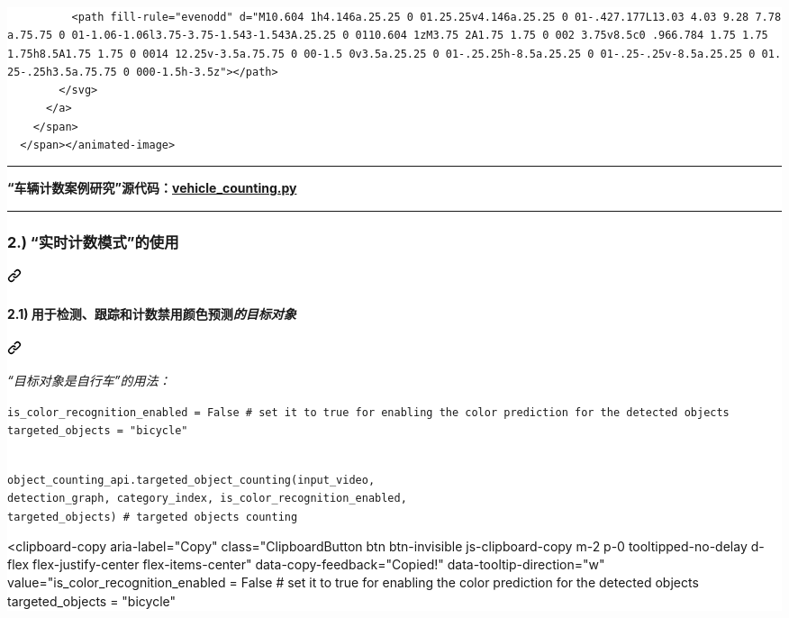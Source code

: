               <path fill-rule="evenodd" d="M10.604 1h4.146a.25.25 0 01.25.25v4.146a.25.25 0 01-.427.177L13.03 4.03 9.28 7.78a.75.75 0 01-1.06-1.06l3.75-3.75-1.543-1.543A.25.25 0 0110.604 1zM3.75 2A1.75 1.75 0 002 3.75v8.5c0 .966.784 1.75 1.75 1.75h8.5A1.75 1.75 0 0014 12.25v-3.5a.75.75 0 00-1.5 0v3.5a.25.25 0 01-.25.25h-8.5a.25.25 0 01-.25-.25v-8.5a.25.25 0 01.25-.25h3.5a.75.75 0 000-1.5h-3.5z"></path>
            </svg>
          </a>
        </span>
      </span></animated-image>
</p>
<hr>
<p dir="auto"><strong><font style="vertical-align: inherit;"><font style="vertical-align: inherit;">“车辆计数案例研究”源代码：</font></font><a href="https://github.com/ahmetozlu/tensorflow_object_counting_api/blob/master/vehicle_counting.py"><font style="vertical-align: inherit;"><font style="vertical-align: inherit;">vehicle_counting.py</font></font></a></strong></p>
<hr>
<div class="markdown-heading" dir="auto"><h3 tabindex="-1" class="heading-element" dir="auto"><font style="vertical-align: inherit;"><font style="vertical-align: inherit;">2.) “实时计数模式”的使用</font></font></h3><a id="user-content-2-usage-of-real-time-counting-mode" class="anchor" aria-label="永久链接：2.)“实时计数模式”的使用" href="#2-usage-of-real-time-counting-mode"><svg class="octicon octicon-link" viewBox="0 0 16 16" version="1.1" width="16" height="16" aria-hidden="true"><path d="m7.775 3.275 1.25-1.25a3.5 3.5 0 1 1 4.95 4.95l-2.5 2.5a3.5 3.5 0 0 1-4.95 0 .751.751 0 0 1 .018-1.042.751.751 0 0 1 1.042-.018 1.998 1.998 0 0 0 2.83 0l2.5-2.5a2.002 2.002 0 0 0-2.83-2.83l-1.25 1.25a.751.751 0 0 1-1.042-.018.751.751 0 0 1-.018-1.042Zm-4.69 9.64a1.998 1.998 0 0 0 2.83 0l1.25-1.25a.751.751 0 0 1 1.042.018.751.751 0 0 1 .018 1.042l-1.25 1.25a3.5 3.5 0 1 1-4.95-4.95l2.5-2.5a3.5 3.5 0 0 1 4.95 0 .751.751 0 0 1-.018 1.042.751.751 0 0 1-1.042.018 1.998 1.998 0 0 0-2.83 0l-2.5 2.5a1.998 1.998 0 0 0 0 2.83Z"></path></svg></a></div>
<div class="markdown-heading" dir="auto"><h4 tabindex="-1" class="heading-element" dir="auto"><font style="vertical-align: inherit;"><font style="vertical-align: inherit;">2.1) 用于检测、跟踪和计数</font><font style="vertical-align: inherit;">禁用颜色预测</font></font><em><font style="vertical-align: inherit;"><font style="vertical-align: inherit;">的目标对象</font></font></em><font style="vertical-align: inherit;"></font></h4><a id="user-content-21-for-detecting-tracking-and-counting-the-targeted-objects-with-disabled-color-prediction" class="anchor" aria-label="永久链接：2.1）用于检测、跟踪和计数禁用颜色预测的目标对象" href="#21-for-detecting-tracking-and-counting-the-targeted-objects-with-disabled-color-prediction"><svg class="octicon octicon-link" viewBox="0 0 16 16" version="1.1" width="16" height="16" aria-hidden="true"><path d="m7.775 3.275 1.25-1.25a3.5 3.5 0 1 1 4.95 4.95l-2.5 2.5a3.5 3.5 0 0 1-4.95 0 .751.751 0 0 1 .018-1.042.751.751 0 0 1 1.042-.018 1.998 1.998 0 0 0 2.83 0l2.5-2.5a2.002 2.002 0 0 0-2.83-2.83l-1.25 1.25a.751.751 0 0 1-1.042-.018.751.751 0 0 1-.018-1.042Zm-4.69 9.64a1.998 1.998 0 0 0 2.83 0l1.25-1.25a.751.751 0 0 1 1.042.018.751.751 0 0 1 .018 1.042l-1.25 1.25a3.5 3.5 0 1 1-4.95-4.95l2.5-2.5a3.5 3.5 0 0 1 4.95 0 .751.751 0 0 1-.018 1.042.751.751 0 0 1-1.042.018 1.998 1.998 0 0 0-2.83 0l-2.5 2.5a1.998 1.998 0 0 0 0 2.83Z"></path></svg></a></div>
<p dir="auto"><em><font style="vertical-align: inherit;"><font style="vertical-align: inherit;">“目标对象是自行车”的用法：</font></font></em></p>
<div class="snippet-clipboard-content notranslate position-relative overflow-auto"><pre class="notranslate"><code>is_color_recognition_enabled = False # set it to true for enabling the color prediction for the detected objects
targeted_objects = "bicycle" 

object_counting_api.targeted_object_counting(input_video, detection_graph, category_index, is_color_recognition_enabled, targeted_objects) # targeted objects counting
</code></pre><div class="zeroclipboard-container">
    <clipboard-copy aria-label="Copy" class="ClipboardButton btn btn-invisible js-clipboard-copy m-2 p-0 tooltipped-no-delay d-flex flex-justify-center flex-items-center" data-copy-feedback="Copied!" data-tooltip-direction="w" value="is_color_recognition_enabled = False # set it to true for enabling the color prediction for the detected objects
targeted_objects = &quot;bicycle&quot; 
